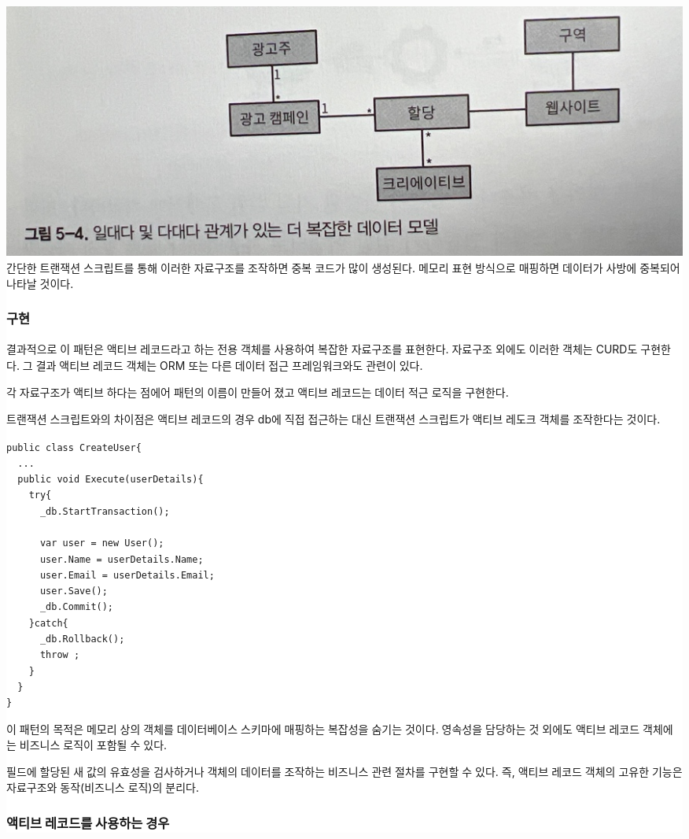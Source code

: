 ![alt text](../image/5-4.png)
간단한 트랜잭션 스크립트를 통해 이러한 자료구조를 조작하면 중복 코드가 많이 생성된다. 메모리 표현 방식으로 매핑하면 데이터가 사방에 중복되어 나타날 것이다.

### 구현

결과적으로 이 패턴은 액티브 레코드라고 하는 전용 객체를 사용하여 복잡한 자료구조를 표현한다. 자료구조 외에도 이러한 객체는 CURD도 구현한다. 그 결과 액티브 레코드 객체는 ORM 또는 다른 데이터 접근 프레임워크와도 관련이 있다.

각 자료구조가 액티브 하다는 점에어 패턴의 이름이 만들어 졌고 액티브 레코드는 데이터 적근 로직을 구현한다.

트랜잭션 스크립트와의 차이점은 액티브 레코드의 경우 db에 직접 접근하는 대신 트랜잭션 스크립트가 액티브 레도크 객체를 조작한다는 것이다.

```
public class CreateUser{
  ...
  public void Execute(userDetails){
    try{
      _db.StartTransaction();

      var user = new User();
      user.Name = userDetails.Name;
      user.Email = userDetails.Email;
      user.Save();
      _db.Commit();
    }catch{
      _db.Rollback();
      throw ;
    }
  }
}
```

이 패턴의 목적은 메모리 상의 객체를 데이터베이스 스키마에 매핑하는 복잡성을 숨기는 것이다. 영속성을 담당하는 것 외에도 액티브 레코드 객체에는 비즈니스 로직이 포함될 수 있다.

필드에 할당된 새 값의 유효성을 검사하거나 객체의 데이터를 조작하는 비즈니스 관련 절차를 구현할 수 있다. 즉, 액티브 레코드 객체의 고유한 기능은 자료구조와 동작(비즈니스 로직)의 분리다.

### 액티브 레코드를 사용하는 경우
